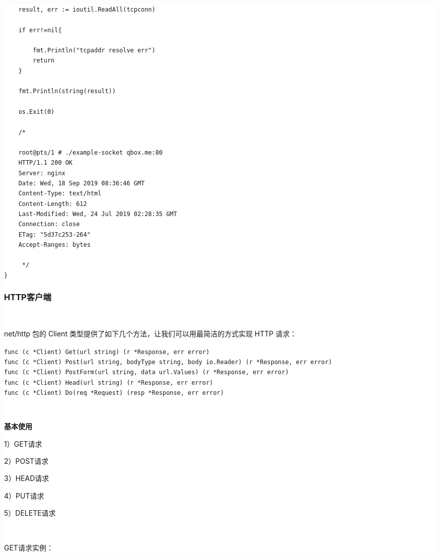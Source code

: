 
		result, err := ioutil.ReadAll(tcpconn)

		if err!=nil{

			fmt.Println("tcpaddr resolve err")
			return
		}

		fmt.Println(string(result))

		os.Exit(0)

		/*

		root@pts/1 # ./example-socket qbox.me:80
		HTTP/1.1 200 OK
		Server: nginx
		Date: Wed, 18 Sep 2019 08:36:46 GMT
		Content-Type: text/html
		Content-Length: 612
		Last-Modified: Wed, 24 Jul 2019 02:28:35 GMT
		Connection: close
		ETag: "5d37c253-264"
		Accept-Ranges: bytes

		 */
	}
	

### HTTP客户端	

<br> 


net/http 包的 Client 类型提供了如下几个方法，让我们可以用最简洁的方式实现 HTTP 请求：

	func (c *Client) Get(url string) (r *Response, err error)
	func (c *Client) Post(url string, bodyType string, body io.Reader) (r *Response, err error)
	func (c *Client) PostForm(url string, data url.Values) (r *Response, err error)
	func (c *Client) Head(url string) (r *Response, err error)
	func (c *Client) Do(req *Request) (resp *Response, err error)

<br> 	
	
**基本使用**

1）GET请求

2）POST请求

3）HEAD请求

4）PUT请求

5）DELETE请求 

<br> 

GET请求实例：

